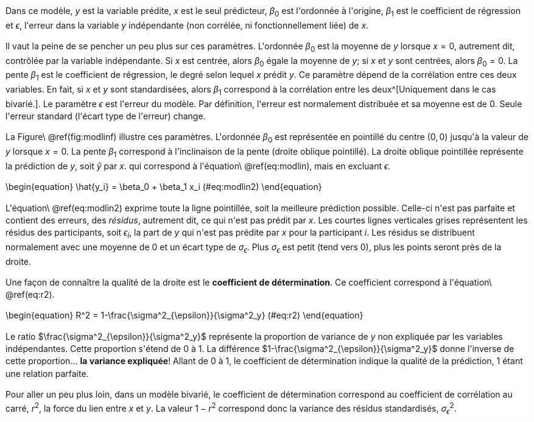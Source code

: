 Dans ce modèle, $y$ est la variable prédite, $x$ est le seul prédicteur, $\beta_0$ est l'ordonnée à l'origine, $\beta_1$ est le coefficient de régression et $\epsilon$, l'erreur dans la variable $y$ indépendante (non corrélée, ni fonctionnellement liée) de $x$.

Il vaut la peine de se pencher un peu plus sur ces paramètres. L'ordonnée $\beta_0$ est la moyenne de $y$ lorsque $x=0$, autrement dit, contrôlée par la variable indépendante. Si $x$ est centrée, alors $\beta_0$ égale la moyenne de $y$; si $x$ et $y$ sont centrées, alors $\beta_0=0$. La pente $\beta_1$ est le coefficient de régression, le degré selon lequel $x$ prédit $y$. Ce paramètre dépend de la corrélation entre ces deux variables. En fait, si $x$ et $y$ sont standardisées, alors $\beta_1$ correspond à la corrélation entre les deux^[Uniquement dans le cas bivarié.]. Le paramètre $\epsilon$ est l'erreur du modèle. Par définition, l'erreur est normalement distribuée et sa moyenne est de $0$. Seule l'erreur standard (l'écart type de l'erreur) change.

La Figure\ \@ref(fig:modlinf) illustre ces paramètres. L'ordonnée $\beta_0$ est représentée en pointillé du centre $(0,0)$ jusqu'à la valeur de $y$ lorsque $x = 0$. La pente $\beta_1$ correspond à l'inclinaison de la pente (droite oblique pointillé). La droite oblique pointillée représente la prédiction de $y$, soit $\hat{y}$ par $x$. qui correspond à l'équation\ \@ref(eq:modlin), mais en excluant $\epsilon$.

\begin{equation}
\hat{y_i} = \beta_0 + \beta_1 x_i
(\#eq:modlin2)
\end{equation}

L'équation\ \@ref(eq:modlin2) exprime toute la ligne pointillée, soit la meilleure prédiction possible. Celle-ci n'est pas parfaite et contient des erreurs, des *résidus*, autrement dit, ce qui n'est pas prédit par $x$. Les courtes lignes verticales grises représentent les résidus des participants, soit $\epsilon_i$, la part de $y$ qui n'est pas prédite par $x$ pour la participant $i$. Les résidus se distribuent normalement avec une moyenne de $0$ et un écart type de $\sigma_{\epsilon}$. Plus $\sigma_{\epsilon}$ est petit (tend vers 0), plus les points seront près de la droite. 

Une façon de connaître la qualité de la droite est le **coefficient de détermination**. Ce coefficient correspond à l'équation\ \@ref(eq:r2).

\begin{equation}
R^2 = 1-\frac{\sigma^2_{\epsilon}}{\sigma^2_y}
(\#eq:r2)
\end{equation}

Le ratio $\frac{\sigma^2_{\epsilon}}{\sigma^2_y}$ représente la proportion de variance de $y$ non expliquée par les variables indépendantes. Cette proportion s'étend de 0 à 1. La différence $1-\frac{\sigma^2_{\epsilon}}{\sigma^2_y}$ donne l'inverse de cette proportion... **la variance expliquée**! Allant de 0 à 1, le coefficient de détermination indique la qualité de la prédiction, 1 étant une relation parfaite. 

Pour aller un peu plus loin, dans un modèle bivarié, le coefficient de détermination correspond au coefficient de corrélation au carré, $r^2$, la force du lien entre $x$ et $y$. La valeur $1-r^2$ correspond donc la variance des résidus standardisés, $\sigma^2_{\epsilon}$.


<div class="figure" style="text-align: center">